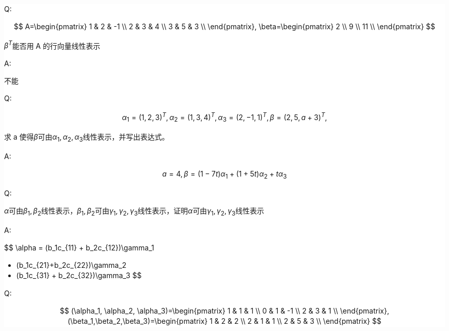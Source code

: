 Q:

$$
A=\begin{pmatrix}
    1 & 2 & -1 \\
    2 & 3 & 4 \\
    3 & 5 & 3 \\
\end{pmatrix},
\beta=\begin{pmatrix}
    2 \\ 9 \\ 11 \\
\end{pmatrix}
$$

$\beta^T$能否用 A 的行向量线性表示

A:

不能

Q:

$$
\alpha_1=(1,2,3)^T,
\alpha_2=(1,3,4)^T,
\alpha_3=(2,-1,1)^T,
\beta=(2,5,a+3)^T,
$$

求 a 使得$\beta$可由$\alpha_1,\alpha_2,\alpha_3$线性表示，并写出表达式。

A:

$$
a=4,\beta = (1-7t)\alpha_1+(1+5t)\alpha_2+t\alpha_3
$$

Q:

$\alpha$可由$\beta_1,\beta_2$线性表示，$\beta_1,\beta_2$可由$\gamma_1,\gamma_2,\gamma_3$线性表示，证明$\alpha$可由$\gamma_1,\gamma_2,\gamma_3$线性表示

A:

$$
\alpha = (b_1c_{11} + b_2c_{12})\gamma_1
+ (b_1c_{21}+b_2c_{22})\gamma_2
+ (b_1c_{31} + b_2c_{32})\gamma_3
$$

Q:

$$
(\alpha_1, \alpha_2, \alpha_3)=\begin{pmatrix}
    1 & 1 & 1 \\
    0 & 1 & -1 \\
    2 & 3 & 1 \\
\end{pmatrix},
(\beta_1,\beta_2,\beta_3)=\begin{pmatrix}
    1 & 2 & 2 \\
    2 & 1 & 1 \\
    2 & 5 & 3 \\
\end{pmatrix}
$$
